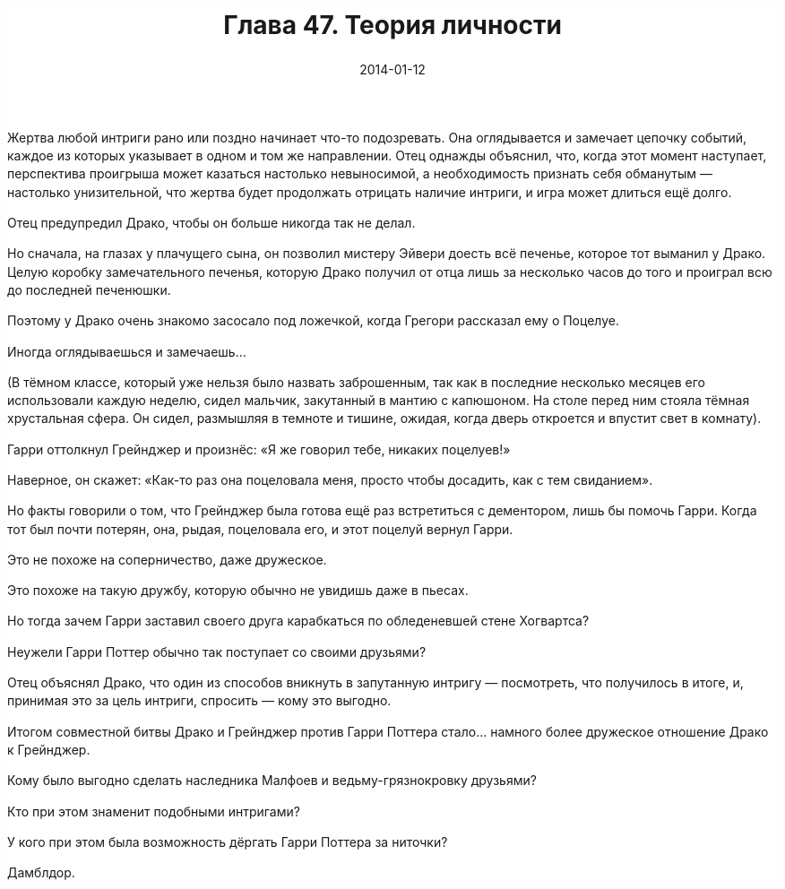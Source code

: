 ﻿---
title: "Глава 47. Теория личности"
description: "Глава 47. Теория личности"
categories: "глава"
layout: "chapters"
weight: "47"
date: "2014-01-12"
lastmod: "2019-08-13"
---

Жертва любой интриги рано или поздно начинает что-то подозревать. Она оглядывается и замечает цепочку событий, каждое из которых указывает в одном и том же направлении. Отец однажды объяснил, что, когда этот момент наступает, перспектива проигрыша может казаться настолько невыносимой, а необходимость признать себя обманутым — настолько унизительной, что жертва будет продолжать отрицать наличие интриги, и игра может длиться ещё долго.

Отец предупредил Драко, чтобы он больше никогда так не делал.

Но сначала, на глазах у плачущего сына, он позволил мистеру Эйвери доесть всё печенье, которое тот выманил у Драко. Целую коробку замечательного печенья, которую Драко получил от отца лишь за несколько часов до того и проиграл всю до последней печенюшки.

Поэтому у Драко очень знакомо засосало под ложечкой, когда Грегори рассказал ему о Поцелуе.

Иногда оглядываешься и замечаешь...

(В тёмном классе, который уже нельзя было назвать заброшенным, так как в последние несколько месяцев его использовали каждую неделю, сидел мальчик, закутанный в мантию с капюшоном. На столе перед ним стояла тёмная хрустальная сфера. Он сидел, размышляя в темноте и тишине, ожидая, когда дверь откроется и впустит свет в комнату).

Гарри оттолкнул Грейнджер и произнёс: «Я же говорил тебе, никаких поцелуев!»

Наверное, он скажет: «Как-то раз она поцеловала меня, просто чтобы досадить, как с тем свиданием».

Но факты говорили о том, что Грейнджер была готова ещё раз встретиться c дементором, лишь бы помочь Гарри. Когда тот был почти потерян, она, рыдая, поцеловала его, и этот поцелуй вернул Гарри.

Это не похоже на соперничество, даже дружеское.

Это похоже на такую дружбу, которую обычно не увидишь даже в пьесах.

Но тогда зачем Гарри заставил своего друга карабкаться по обледеневшей стене Хогвартса?

Неужели Гарри Поттер обычно так поступает со своими друзьями?

Отец объяснял Драко, что один из способов вникнуть в запутанную интригу — посмотреть, что получилось в итоге, и, принимая это за цель интриги, спросить — кому это выгодно.

Итогом совместной битвы Драко и Грейнджер против Гарри Поттера стало... намного более дружеское отношение Драко к Грейнджер.

Кому было выгодно сделать наследника Малфоев и ведьму-грязнокровку друзьями?

Кто при этом знаменит подобными интригами?

У кого при этом была возможность дёргать Гарри Поттера за ниточки?

Дамблдор.
